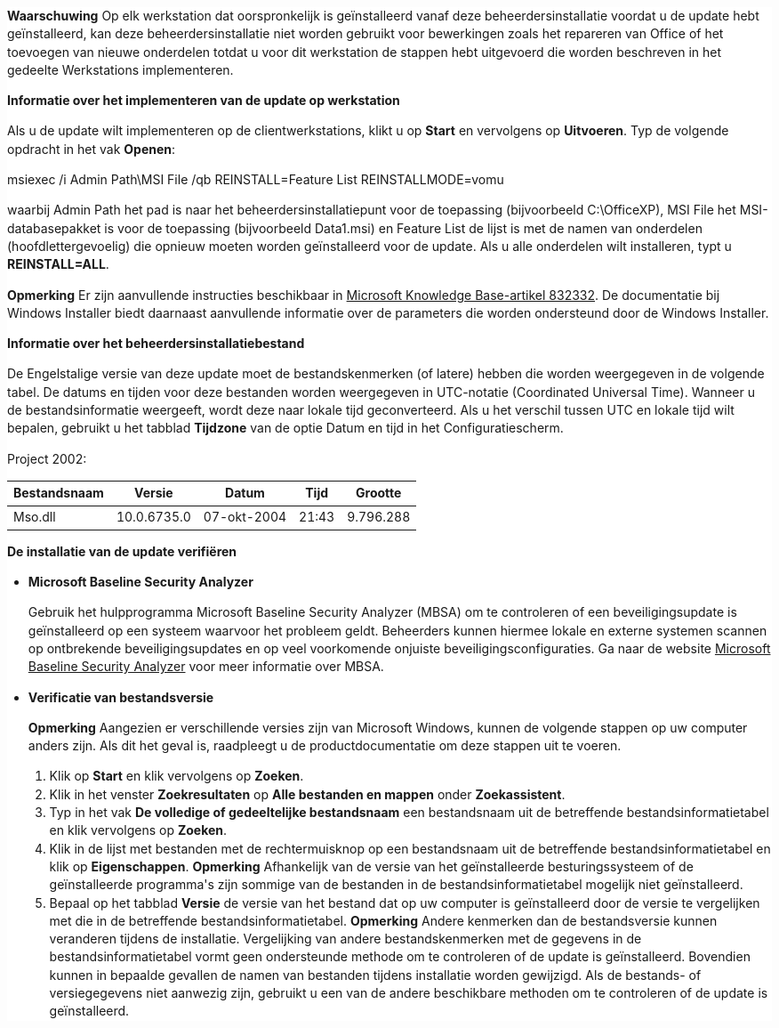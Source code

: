 **Waarschuwing** Op elk werkstation dat oorspronkelijk is geïnstalleerd vanaf deze beheerdersinstallatie voordat u de update hebt geïnstalleerd, kan deze beheerdersinstallatie niet worden gebruikt voor bewerkingen zoals het repareren van Office of het toevoegen van nieuwe onderdelen totdat u voor dit werkstation de stappen hebt uitgevoerd die worden beschreven in het gedeelte Werkstations implementeren.

**Informatie over het implementeren van de update op werkstation**

Als u de update wilt implementeren op de clientwerkstations, klikt u op **Start** en vervolgens op **Uitvoeren**. Typ de volgende opdracht in het vak **Openen**:

msiexec /i Admin Path\\MSI File /qb REINSTALL=Feature List REINSTALLMODE=vomu

waarbij Admin Path het pad is naar het beheerdersinstallatiepunt voor de toepassing (bijvoorbeeld C:\\OfficeXP), MSI File het MSI-databasepakket is voor de toepassing (bijvoorbeeld Data1.msi) en Feature List de lijst is met de namen van onderdelen (hoofdlettergevoelig) die opnieuw moeten worden geïnstalleerd voor de update. Als u alle onderdelen wilt installeren, typt u **REINSTALL=ALL**.

**Opmerking** Er zijn aanvullende instructies beschikbaar in [Microsoft Knowledge Base-artikel 832332](http://support.microsoft.com/kb/832332). De documentatie bij Windows Installer biedt daarnaast aanvullende informatie over de parameters die worden ondersteund door de Windows Installer.

**Informatie over het beheerdersinstallatiebestand**

De Engelstalige versie van deze update moet de bestandskenmerken (of latere) hebben die worden weergegeven in de volgende tabel. De datums en tijden voor deze bestanden worden weergegeven in UTC-notatie (Coordinated Universal Time). Wanneer u de bestandsinformatie weergeeft, wordt deze naar lokale tijd geconverteerd. Als u het verschil tussen UTC en lokale tijd wilt bepalen, gebruikt u het tabblad **Tijdzone** van de optie Datum en tijd in het Configuratiescherm.

Project 2002:

| Bestandsnaam | Versie      | Datum       | Tijd  | Grootte   |
|--------------|-------------|-------------|-------|-----------|
| Mso.dll      | 10.0.6735.0 | 07-okt-2004 | 21:43 | 9.796.288 |

**De installatie van de update verifiëren**

-   **Microsoft Baseline Security Analyzer**

    Gebruik het hulpprogramma Microsoft Baseline Security Analyzer (MBSA) om te controleren of een beveiligingsupdate is geïnstalleerd op een systeem waarvoor het probleem geldt. Beheerders kunnen hiermee lokale en externe systemen scannen op ontbrekende beveiligingsupdates en op veel voorkomende onjuiste beveiligingsconfiguraties. Ga naar de website [Microsoft Baseline Security Analyzer](http://go.microsoft.com/fwlink/?linkid=21134) voor meer informatie over MBSA.

-   **Verificatie van bestandsversie**

    **Opmerking** Aangezien er verschillende versies zijn van Microsoft Windows, kunnen de volgende stappen op uw computer anders zijn. Als dit het geval is, raadpleegt u de productdocumentatie om deze stappen uit te voeren.

    1.  Klik op **Start** en klik vervolgens op **Zoeken**.
    2.  Klik in het venster **Zoekresultaten** op **Alle bestanden en mappen** onder **Zoekassistent**.
    3.  Typ in het vak **De volledige of gedeeltelijke bestandsnaam** een bestandsnaam uit de betreffende bestandsinformatietabel en klik vervolgens op **Zoeken**.
    4.  Klik in de lijst met bestanden met de rechtermuisknop op een bestandsnaam uit de betreffende bestandsinformatietabel en klik op **Eigenschappen**.
        **Opmerking** Afhankelijk van de versie van het geïnstalleerde besturingssysteem of de geïnstalleerde programma's zijn sommige van de bestanden in de bestandsinformatietabel mogelijk niet geïnstalleerd.
    5.  Bepaal op het tabblad **Versie** de versie van het bestand dat op uw computer is geïnstalleerd door de versie te vergelijken met die in de betreffende bestandsinformatietabel.
        **Opmerking** Andere kenmerken dan de bestandsversie kunnen veranderen tijdens de installatie. Vergelijking van andere bestandskenmerken met de gegevens in de bestandsinformatietabel vormt geen ondersteunde methode om te controleren of de update is geïnstalleerd. Bovendien kunnen in bepaalde gevallen de namen van bestanden tijdens installatie worden gewijzigd. Als de bestands- of versiegegevens niet aanwezig zijn, gebruikt u een van de andere beschikbare methoden om te controleren of de update is geïnstalleerd.
